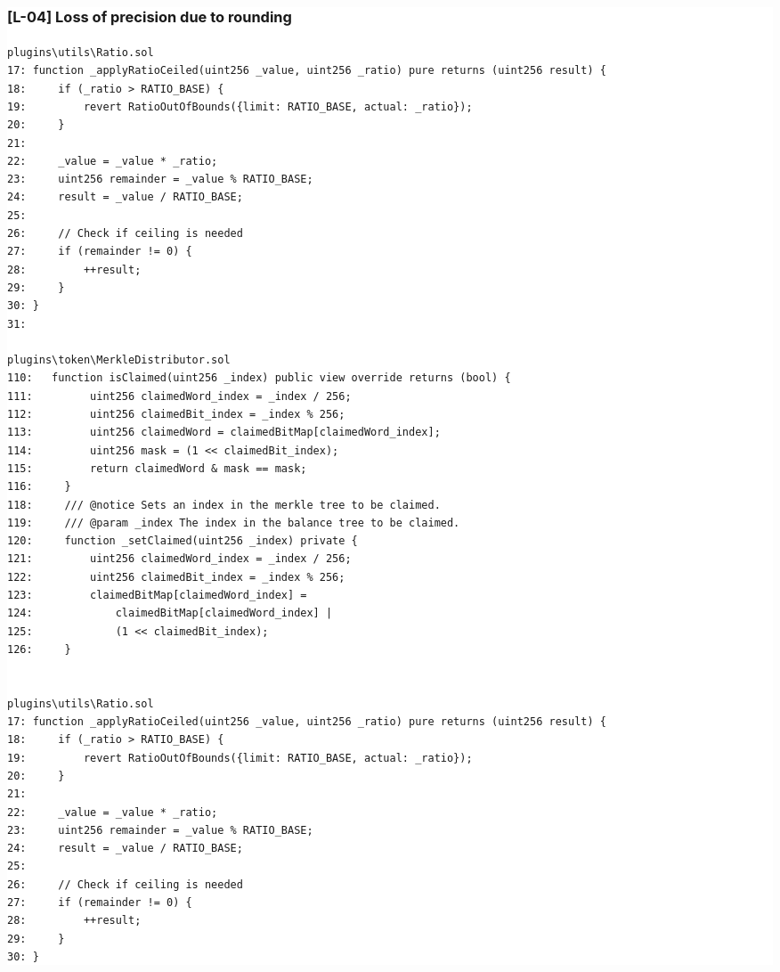 ### [L-04] Loss of precision due to rounding
``` solidity
plugins\utils\Ratio.sol
17: function _applyRatioCeiled(uint256 _value, uint256 _ratio) pure returns (uint256 result) {
18:     if (_ratio > RATIO_BASE) {
19:         revert RatioOutOfBounds({limit: RATIO_BASE, actual: _ratio});
20:     }
21: 
22:     _value = _value * _ratio;
23:     uint256 remainder = _value % RATIO_BASE;
24:     result = _value / RATIO_BASE;
25: 
26:     // Check if ceiling is needed
27:     if (remainder != 0) {
28:         ++result;
29:     }
30: }
31: 

plugins\token\MerkleDistributor.sol
110:   function isClaimed(uint256 _index) public view override returns (bool) {
111:         uint256 claimedWord_index = _index / 256;
112:         uint256 claimedBit_index = _index % 256;
113:         uint256 claimedWord = claimedBitMap[claimedWord_index];
114:         uint256 mask = (1 << claimedBit_index);
115:         return claimedWord & mask == mask;
116:     }
118:     /// @notice Sets an index in the merkle tree to be claimed.
119:     /// @param _index The index in the balance tree to be claimed.
120:     function _setClaimed(uint256 _index) private {
121:         uint256 claimedWord_index = _index / 256;
122:         uint256 claimedBit_index = _index % 256;
123:         claimedBitMap[claimedWord_index] =
124:             claimedBitMap[claimedWord_index] |
125:             (1 << claimedBit_index);
126:     }


plugins\utils\Ratio.sol
17: function _applyRatioCeiled(uint256 _value, uint256 _ratio) pure returns (uint256 result) {
18:     if (_ratio > RATIO_BASE) {
19:         revert RatioOutOfBounds({limit: RATIO_BASE, actual: _ratio});
20:     }
21: 
22:     _value = _value * _ratio;
23:     uint256 remainder = _value % RATIO_BASE;
24:     result = _value / RATIO_BASE;
25: 
26:     // Check if ceiling is needed
27:     if (remainder != 0) {
28:         ++result;
29:     }
30: }
```
